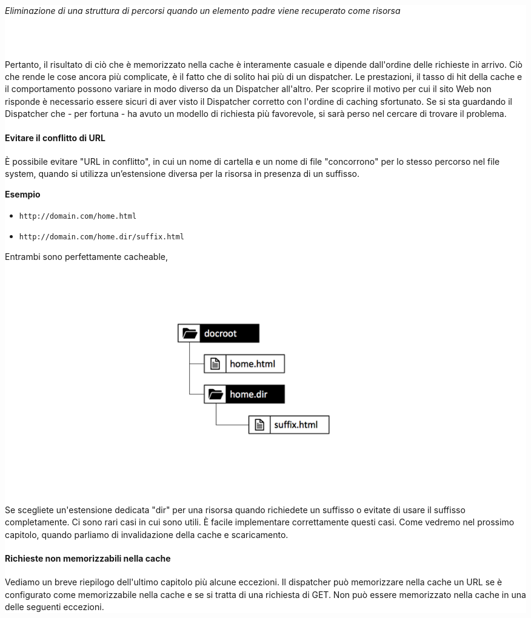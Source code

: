 *Eliminazione di una struttura di percorsi quando un elemento padre viene recuperato come risorsa*

<br> 

Pertanto, il risultato di ciò che è memorizzato nella cache è interamente casuale e dipende dall&#39;ordine delle richieste in arrivo. Ciò che rende le cose ancora più complicate, è il fatto che di solito hai più di un dispatcher. Le prestazioni, il tasso di hit della cache e il comportamento possono variare in modo diverso da un Dispatcher all&#39;altro. Per scoprire il motivo per cui il sito Web non risponde è necessario essere sicuri di aver visto il Dispatcher corretto con l&#39;ordine di caching sfortunato. Se si sta guardando il Dispatcher che - per fortuna - ha avuto un modello di richiesta più favorevole, si sarà perso nel cercare di trovare il problema.

#### Evitare il conflitto di URL

È possibile evitare &quot;URL in conflitto&quot;, in cui un nome di cartella e un nome di file &quot;concorrono&quot; per lo stesso percorso nel file system, quando si utilizza un’estensione diversa per la risorsa in presenza di un suffisso.

**Esempio**

* `http://domain.com/home.html`

* `http://domain.com/home.dir/suffix.html`

Entrambi sono perfettamente cacheable,

![](assets/chapter-1/cacheable.png)

Se scegliete un&#39;estensione dedicata &quot;dir&quot; per una risorsa quando richiedete un suffisso o evitate di usare il suffisso completamente. Ci sono rari casi in cui sono utili. È facile implementare correttamente questi casi.  Come vedremo nel prossimo capitolo, quando parliamo di invalidazione della cache e scaricamento.

#### Richieste non memorizzabili nella cache

Vediamo un breve riepilogo dell&#39;ultimo capitolo più alcune eccezioni. Il dispatcher può memorizzare nella cache un URL se è configurato come memorizzabile nella cache e se si tratta di una richiesta di GET. Non può essere memorizzato nella cache in una delle seguenti eccezioni.
